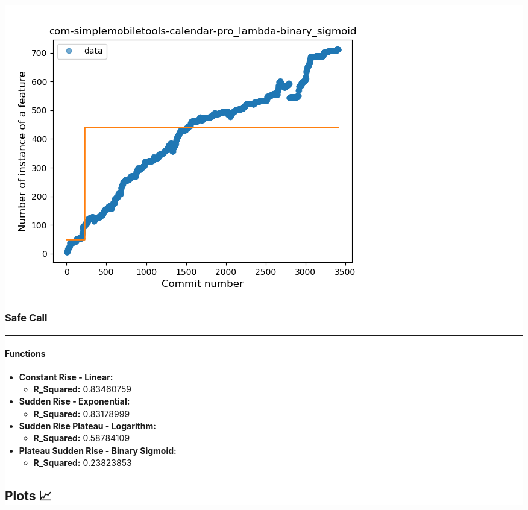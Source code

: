 ![com-simplemobiletools-calendar-pro T9](../plots/com-simplemobiletools-calendar-pro_lambda_T9.png)
### <a name="safe_call">Safe Call</a>
----
#### Functions
* **Constant Rise - Linear:** ![equation](http://latex.codecogs.com/svg.latex?0.03997x%20&plus;%2054.199706)
    * **R_Squared:** 0.83460759
* **Sudden Rise - Exponential:** ![equation](http://latex.codecogs.com/svg.latex?-675092.608638x%5E%7B1.000012%7D%20&plus;%20-3207.130141)
    * **R_Squared:** 0.83178999
* **Sudden Rise Plateau - Logarithm:** ![equation](http://latex.codecogs.com/svg.latex?19.564804%5Clog_%7B3.045375%7D%28x%29%20&plus;%200.0)
    * **R_Squared:** 0.58784109
* **Plateau Sudden Rise - Binary Sigmoid:** ![equation](http://latex.codecogs.com/svg.latex?%5Cfrac%7B-108.502791%7D%7B1%20&plus;%20%5Cepsilon%5E%28--205.173912%28x%20-132.364637%29%29%7D%20&plus;%20126.381579)
    * **R_Squared:** 0.23823853

**Plots** :chart_with_upwards_trend:
-----
